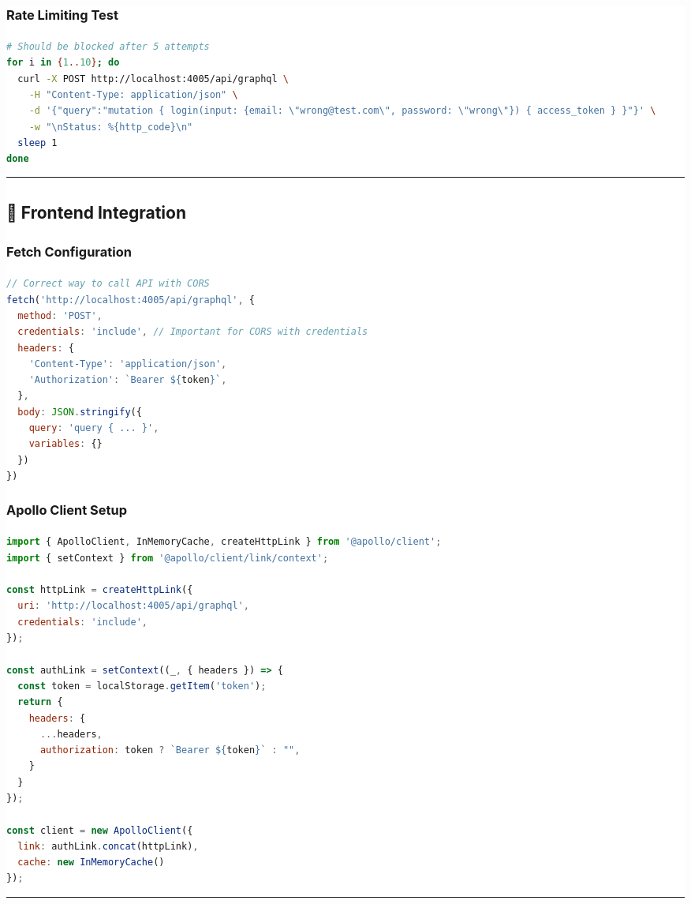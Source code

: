 ### Rate Limiting Test
```bash
# Should be blocked after 5 attempts
for i in {1..10}; do
  curl -X POST http://localhost:4005/api/graphql \
    -H "Content-Type: application/json" \
    -d '{"query":"mutation { login(input: {email: \"wrong@test.com\", password: \"wrong\"}) { access_token } }"}' \
    -w "\nStatus: %{http_code}\n"
  sleep 1
done
```

---

## 📱 Frontend Integration

### Fetch Configuration
```javascript
// Correct way to call API with CORS
fetch('http://localhost:4005/api/graphql', {
  method: 'POST',
  credentials: 'include', // Important for CORS with credentials
  headers: {
    'Content-Type': 'application/json',
    'Authorization': `Bearer ${token}`,
  },
  body: JSON.stringify({
    query: 'query { ... }',
    variables: {}
  })
})
```

### Apollo Client Setup
```javascript
import { ApolloClient, InMemoryCache, createHttpLink } from '@apollo/client';
import { setContext } from '@apollo/client/link/context';

const httpLink = createHttpLink({
  uri: 'http://localhost:4005/api/graphql',
  credentials: 'include',
});

const authLink = setContext((_, { headers }) => {
  const token = localStorage.getItem('token');
  return {
    headers: {
      ...headers,
      authorization: token ? `Bearer ${token}` : "",
    }
  }
});

const client = new ApolloClient({
  link: authLink.concat(httpLink),
  cache: new InMemoryCache()
});
```

---